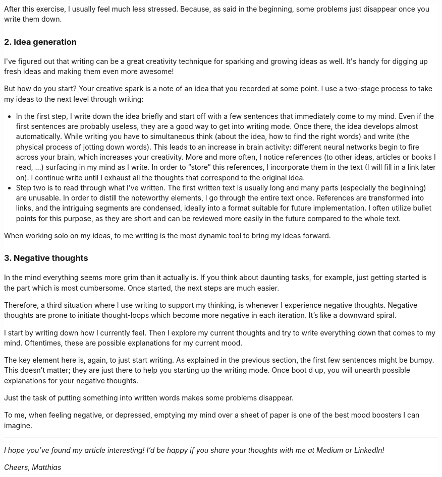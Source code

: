 After this exercise, I usually feel much less stressed. Because, as said in the beginning, some problems just disappear once you write them down.

### 2. Idea generation

I've figured out that writing can be a great creativity technique for sparking and growing ideas as well. It's handy for digging up fresh ideas and making them even more awesome!

But how do you start? Your creative spark is a note of an idea that you recorded at some point. I use a two-stage process to take my ideas to the next level through writing:

- In the first step, I write down the idea briefly and start off with a few sentences that immediately come to my mind. Even if the first sentences are probably useless, they are a good way to get into writing mode. Once there, the idea develops almost automatically. While writing you have to simultaneous think (about the idea, how to find the right words) and write (the physical process of jotting down words). This leads to an increase in brain activity: different neural networks begin to fire across your brain, which increases your creativity. More and more often, I notice references (to other ideas, articles or books I read, …) surfacing in my mind as I write. In order to “store” this references, I incorporate them in the text (I will fill in a link later on). I continue write until I exhaust all the thoughts that correspond to the original idea.
- Step two is to read through what I've written. The first written text is usually long and many parts (especially the beginning) are unusable. In order to distill the noteworthy elements, I go through the entire text once. References are transformed into links, and the intriguing segments are condensed, ideally into a format suitable for future implementation. I often utilize bullet points for this purpose, as they are short and can be reviewed more easily in the future compared to the whole text.

When working solo on my ideas, to me writing is the most dynamic tool to bring my ideas forward.

### 3. Negative thoughts

In the mind everything seems more grim than it actually is. If you think about daunting tasks, for example, just getting started is the part which is most cumbersome. Once started, the next steps are much easier.

Therefore, a third situation where I use writing to support my thinking, is whenever I experience negative thoughts. Negative thoughts are prone to initiate thought-loops which become more negative in each iteration. It’s like a downward spiral.

I start by writing down how I currently feel. Then I explore my current thoughts and try to write everything down that comes to my mind. Oftentimes, these are possible explanations for my current mood.

The key element here is, again, to just start writing. As explained in the previous section, the first few sentences might be bumpy. This doesn’t matter; they are just there to help you starting up the writing mode. Once boot d up, you will unearth possible explanations for your negative thoughts.

Just the task of putting something into written words makes some problems disappear.

To me, when feeling negative, or depressed, emptying my mind over a sheet of paper is one of the best mood boosters I can imagine.

---

*I hope you’ve found my article interesting! I’d be happy if you share your thoughts with me at Medium or LinkedIn!*

*Cheers, Matthias*